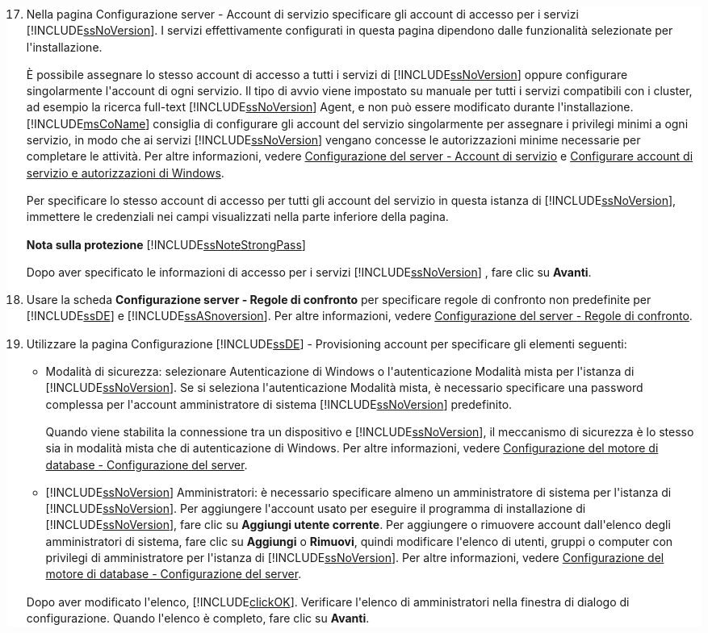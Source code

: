 17. Nella pagina Configurazione server - Account di servizio specificare gli account di accesso per i servizi [!INCLUDE[ssNoVersion](../../../includes/ssnoversion-md.md)]. I servizi effettivamente configurati in questa pagina dipendono dalle funzionalità selezionate per l'installazione.  
  
     È possibile assegnare lo stesso account di accesso a tutti i servizi di [!INCLUDE[ssNoVersion](../../../includes/ssnoversion-md.md)] oppure configurare singolarmente l'account di ogni servizio. Il tipo di avvio viene impostato su manuale per tutti i servizi compatibili con i cluster, ad esempio la ricerca full-text [!INCLUDE[ssNoVersion](../../../includes/ssnoversion-md.md)] Agent, e non può essere modificato durante l'installazione. [!INCLUDE[msCoName](../../../includes/msconame-md.md)] consiglia di configurare gli account del servizio singolarmente per assegnare i privilegi minimi a ogni servizio, in modo che ai servizi [!INCLUDE[ssNoVersion](../../../includes/ssnoversion-md.md)] vengano concesse le autorizzazioni minime necessarie per completare le attività. Per altre informazioni, vedere [Configurazione del server - Account di servizio](../Topic/Server%20Configuration%20-%20Service%20Accounts.md) e [Configurare account di servizio e autorizzazioni di Windows](../../../database-engine/configure-windows/configure-windows-service-accounts-and-permissions.md).  
  
     Per specificare lo stesso account di accesso per tutti gli account del servizio in questa istanza di [!INCLUDE[ssNoVersion](../../../includes/ssnoversion-md.md)], immettere le credenziali nei campi visualizzati nella parte inferiore della pagina.  
  
     **Nota sulla protezione** [!INCLUDE[ssNoteStrongPass](../../../includes/ssnotestrongpass-md.md)]  
  
     Dopo aver specificato le informazioni di accesso per i servizi [!INCLUDE[ssNoVersion](../../../includes/ssnoversion-md.md)] , fare clic su **Avanti**.  
  
18. Usare la scheda **Configurazione server - Regole di confronto** per specificare regole di confronto non predefinite per [!INCLUDE[ssDE](../../../includes/ssde-md.md)] e [!INCLUDE[ssASnoversion](../../../includes/ssasnoversion-md.md)]. Per altre informazioni, vedere [Configurazione del server - Regole di confronto](../Topic/Server%20Configuration%20-%20Collation.md).  
  
19. Utilizzare la pagina Configurazione [!INCLUDE[ssDE](../../../includes/ssde-md.md)] - Provisioning account per specificare gli elementi seguenti:  
  
    -   Modalità di sicurezza: selezionare Autenticazione di Windows o l'autenticazione Modalità mista per l'istanza di [!INCLUDE[ssNoVersion](../../../includes/ssnoversion-md.md)]. Se si seleziona l'autenticazione Modalità mista, è necessario specificare una password complessa per l'account amministratore di sistema [!INCLUDE[ssNoVersion](../../../includes/ssnoversion-md.md)] predefinito.  
  
         Quando viene stabilita la connessione tra un dispositivo e [!INCLUDE[ssNoVersion](../../../includes/ssnoversion-md.md)], il meccanismo di sicurezza è lo stesso sia in modalità mista che di autenticazione di Windows. Per altre informazioni, vedere [Configurazione del motore di database - Configurazione del server](../Topic/Database%20Engine%20Configuration%20-%20Server%20Configuration.md).  
  
    -   [!INCLUDE[ssNoVersion](../../../includes/ssnoversion-md.md)] Amministratori: è necessario specificare almeno un amministratore di sistema per l'istanza di [!INCLUDE[ssNoVersion](../../../includes/ssnoversion-md.md)]. Per aggiungere l'account usato per eseguire il programma di installazione di [!INCLUDE[ssNoVersion](../../../includes/ssnoversion-md.md)], fare clic su **Aggiungi utente corrente**. Per aggiungere o rimuovere account dall'elenco degli amministratori di sistema, fare clic su **Aggiungi** o **Rimuovi**, quindi modificare l'elenco di utenti, gruppi o computer con privilegi di amministratore per l'istanza di [!INCLUDE[ssNoVersion](../../../includes/ssnoversion-md.md)]. Per altre informazioni, vedere [Configurazione del motore di database - Configurazione del server](../Topic/Database%20Engine%20Configuration%20-%20Server%20Configuration.md).  
  
     Dopo aver modificato l'elenco, [!INCLUDE[clickOK](../../../includes/clickok-md.md)]. Verificare l'elenco di amministratori nella finestra di dialogo di configurazione. Quando l'elenco è completo, fare clic su **Avanti**.  
  